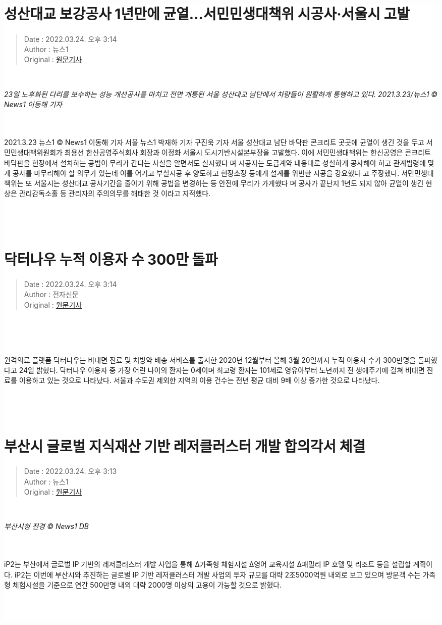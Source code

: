   
# 성산대교 보강공사 1년만에 균열…서민민생대책위 시공사·서울시 고발  
  
> Date : 2022.03.24. 오후 3:14  
> Author : 뉴스1  
> Original : [원문기사](https://news.naver.com/main/read.naver?mode=LSD&mid=sec&sid1=102&oid=421&aid=0005987853)  
<br/>  
  
<img alt="" src="https://imgnews.pstatic.net/image/421/2022/03/24/0005987853_001_20220324151501670.jpg?type=w647"><em class="img_desc">23일 노후화된 다리를 보수하는 성능 개선공사를 마치고 전면 개통된 서울 성산대교 남단에서 차량들이 원활하게 통행하고 있다. 2021.3.23/뉴스1 © News1 이동해 기자</em></img>  
<br/><br/>  
  
2021.3.23 뉴스1 © News1 이동해 기자 서울 뉴스1 박재하 기자 구진욱 기자 서울 성산대교 남단 바닥판 콘크리트 곳곳에 균열이 생긴 것을 두고 서민민생대책위원회가 최용선 한신공영주식회사 회장과 이정화 서울시 도시기반시설본부장을 고발했다.
이에 서민민생대책위는 한신공영은 콘크리트 바닥판을 현장에서 설치하는 공법이 무리가 간다는 사실을 알면서도 실시했다 며 시공자는 도급계약 내용대로 성실하게 공사해야 하고 관계법령에 맞게 공사를 마무리해야 할 의무가 있는데 이를 어기고 부실시공 후 양도하고 현장소장 등에게 설계를 위반한 시공을 강요했다 고 주장했다.
서민민생대책위는 또 서울시는 성산대교 공사기간을 줄이기 위해 공법을 변경하는 등 안전에 무리가 가게했다 며 공사가 끝난지 1년도 되지 않아 균열이 생긴 현상은 관리감독소홀 등 관리자의 주의의무를 해태한 것 이라고 지적했다.  
<br/><br/><br/>  

  
# 닥터나우 누적 이용자 수 300만 돌파  
  
> Date : 2022.03.24. 오후 3:14  
> Author : 전자신문  
> Original : [원문기사](https://news.naver.com/main/read.naver?mode=LSD&mid=sec&sid1=102&oid=030&aid=0003005790)  
<br/>  
  
<img alt="" src="https://imgnews.pstatic.net/image/030/2022/03/24/0003005790_001_20220324151401151.jpg?type=w647"/>  
<br/><br/>  
  
원격의료 플랫폼 닥터나우는 비대면 진료 및 처방약 배송 서비스를 출시한 2020년 12월부터 올해 3월 20일까지 누적 이용자 수가 300만명을 돌파했다고 24일 밝혔다.
닥터나우 이용자 중 가장 어린 나이의 환자는 0세이며 최고령 환자는 101세로 영유아부터 노년까지 전 생애주기에 걸쳐 비대면 진료를 이용하고 있는 것으로 나타났다.
서울과 수도권 제외한 지역의 이용 건수는 전년 평균 대비 9배 이상 증가한 것으로 나타났다.  
<br/><br/><br/>  

  
# 부산시 글로벌 지식재산 기반 레저클러스터 개발 합의각서 체결  
  
> Date : 2022.03.24. 오후 3:13  
> Author : 뉴스1  
> Original : [원문기사](https://news.naver.com/main/read.naver?mode=LSD&mid=sec&sid1=102&oid=421&aid=0005987852)  
<br/>  
  
<img alt="" src="https://imgnews.pstatic.net/image/421/2022/03/24/0005987852_001_20220324151404744.jpg?type=w647"><em class="img_desc">부산시청 전경 © News1 DB</em></img>  
<br/><br/>  
  
iP2는 부산에서 글로벌 IP 기반의 레저클러스터 개발 사업을 통해 Δ가족형 체험시설 Δ영어 교육시설 Δ패밀리 IP 호텔 및 리조트 등을 설립할 계획이다.
iP2는 이번에 부산시와 추진하는 글로벌 IP 기반 레저클러스터 개발 사업의 투자 규모를 대략 2조5000억원 내외로 보고 있으며 방문객 수는 가족형 체험시설을 기준으로 연간 500만명 내외 대략 2000명 이상의 고용이 가능할 것으로 밝혔다.  
<br/><br/><br/>  
